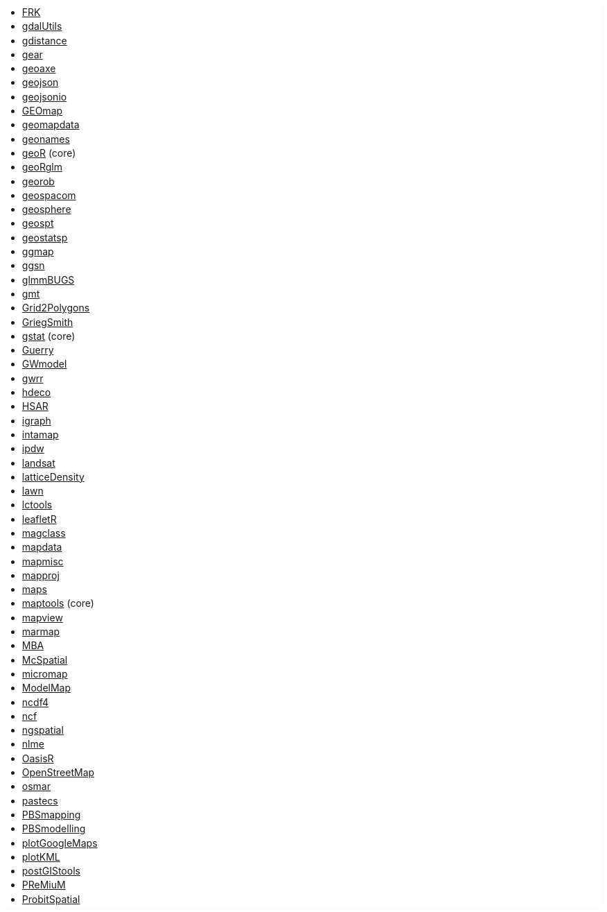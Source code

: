 -   [FRK](../packages/FRK/index.html)
-   [gdalUtils](../packages/gdalUtils/index.html)
-   [gdistance](../packages/gdistance/index.html)
-   [gear](../packages/gear/index.html)
-   [geoaxe](../packages/geoaxe/index.html)
-   [geojson](../packages/geojson/index.html)
-   [geojsonio](../packages/geojsonio/index.html)
-   [GEOmap](../packages/GEOmap/index.html)
-   [geomapdata](../packages/geomapdata/index.html)
-   [geonames](../packages/geonames/index.html)
-   [geoR](../packages/geoR/index.html) (core)
-   [geoRglm](../packages/geoRglm/index.html)
-   [georob](../packages/georob/index.html)
-   [geospacom](../packages/geospacom/index.html)
-   [geosphere](../packages/geosphere/index.html)
-   [geospt](../packages/geospt/index.html)
-   [geostatsp](../packages/geostatsp/index.html)
-   [ggmap](../packages/ggmap/index.html)
-   [ggsn](../packages/ggsn/index.html)
-   [glmmBUGS](../packages/glmmBUGS/index.html)
-   [gmt](../packages/gmt/index.html)
-   [Grid2Polygons](../packages/Grid2Polygons/index.html)
-   [GriegSmith](../packages/GriegSmith/index.html)
-   [gstat](../packages/gstat/index.html) (core)
-   [Guerry](../packages/Guerry/index.html)
-   [GWmodel](../packages/GWmodel/index.html)
-   [gwrr](../packages/gwrr/index.html)
-   [hdeco](../packages/hdeco/index.html)
-   [HSAR](../packages/HSAR/index.html)
-   [igraph](../packages/igraph/index.html)
-   [intamap](../packages/intamap/index.html)
-   [ipdw](../packages/ipdw/index.html)
-   [landsat](../packages/landsat/index.html)
-   [latticeDensity](../packages/latticeDensity/index.html)
-   [lawn](../packages/lawn/index.html)
-   [lctools](../packages/lctools/index.html)
-   [leafletR](../packages/leafletR/index.html)
-   [magclass](../packages/magclass/index.html)
-   [mapdata](../packages/mapdata/index.html)
-   [mapmisc](../packages/mapmisc/index.html)
-   [mapproj](../packages/mapproj/index.html)
-   [maps](../packages/maps/index.html)
-   [maptools](../packages/maptools/index.html) (core)
-   [mapview](../packages/mapview/index.html)
-   [marmap](../packages/marmap/index.html)
-   [MBA](../packages/MBA/index.html)
-   [McSpatial](../packages/McSpatial/index.html)
-   [micromap](../packages/micromap/index.html)
-   [ModelMap](../packages/ModelMap/index.html)
-   [ncdf4](../packages/ncdf4/index.html)
-   [ncf](../packages/ncf/index.html)
-   [ngspatial](../packages/ngspatial/index.html)
-   [nlme](../packages/nlme/index.html)
-   [OasisR](../packages/OasisR/index.html)
-   [OpenStreetMap](../packages/OpenStreetMap/index.html)
-   [osmar](../packages/osmar/index.html)
-   [pastecs](../packages/pastecs/index.html)
-   [PBSmapping](../packages/PBSmapping/index.html)
-   [PBSmodelling](../packages/PBSmodelling/index.html)
-   [plotGoogleMaps](../packages/plotGoogleMaps/index.html)
-   [plotKML](../packages/plotKML/index.html)
-   [postGIStools](../packages/postGIStools/index.html)
-   [PReMiuM](../packages/PReMiuM/index.html)
-   [ProbitSpatial](../packages/ProbitSpatial/index.html)